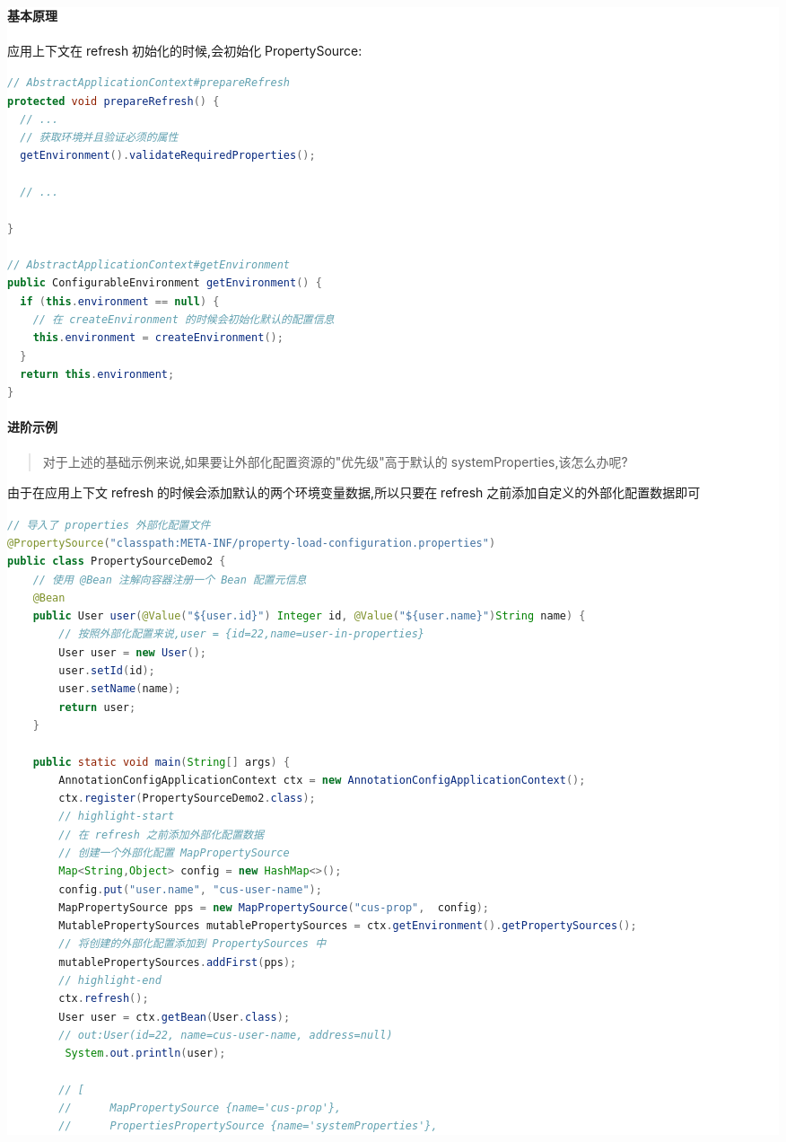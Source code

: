 #### 基本原理

应用上下文在 refresh 初始化的时候,会初始化 PropertySource:

```java
// AbstractApplicationContext#prepareRefresh
protected void prepareRefresh() {
  // ...
  // 获取环境并且验证必须的属性
  getEnvironment().validateRequiredProperties();

  // ...

}

// AbstractApplicationContext#getEnvironment
public ConfigurableEnvironment getEnvironment() {
  if (this.environment == null) {
    // 在 createEnvironment 的时候会初始化默认的配置信息
    this.environment = createEnvironment();
  }
  return this.environment;
}
```

#### 进阶示例

> 对于上述的基础示例来说,如果要让外部化配置资源的"优先级"高于默认的 systemProperties,该怎么办呢?

由于在应用上下文 refresh 的时候会添加默认的两个环境变量数据,所以只要在 refresh 之前添加自定义的外部化配置数据即可

```java
// 导入了 properties 外部化配置文件
@PropertySource("classpath:META-INF/property-load-configuration.properties")
public class PropertySourceDemo2 {
    // 使用 @Bean 注解向容器注册一个 Bean 配置元信息
    @Bean
    public User user(@Value("${user.id}") Integer id, @Value("${user.name}")String name) {
        // 按照外部化配置来说,user = {id=22,name=user-in-properties}
        User user = new User();
        user.setId(id);
        user.setName(name);
        return user;
    }

    public static void main(String[] args) {
        AnnotationConfigApplicationContext ctx = new AnnotationConfigApplicationContext();
        ctx.register(PropertySourceDemo2.class);
        // highlight-start
        // 在 refresh 之前添加外部化配置数据
        // 创建一个外部化配置 MapPropertySource
        Map<String,Object> config = new HashMap<>();
        config.put("user.name", "cus-user-name");
        MapPropertySource pps = new MapPropertySource("cus-prop",  config);
        MutablePropertySources mutablePropertySources = ctx.getEnvironment().getPropertySources();
        // 将创建的外部化配置添加到 PropertySources 中
        mutablePropertySources.addFirst(pps);
        // highlight-end
        ctx.refresh();
        User user = ctx.getBean(User.class);
        // out:User(id=22, name=cus-user-name, address=null)
         System.out.println(user);

        // [
        //      MapPropertySource {name='cus-prop'},
        //      PropertiesPropertySource {name='systemProperties'},
```